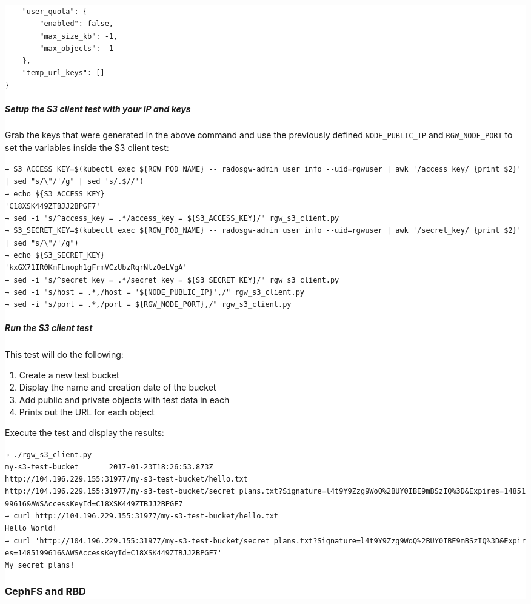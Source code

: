 ```
    "user_quota": {
        "enabled": false,
        "max_size_kb": -1,
        "max_objects": -1
    },
    "temp_url_keys": []
}
```

##### Setup the S3 client test with your IP and keys

Grab the keys that were generated in the above command and use the previously defined `NODE_PUBLIC_IP` and `RGW_NODE_PORT` to set the variables inside the S3 client test:

```
→ S3_ACCESS_KEY=$(kubectl exec ${RGW_POD_NAME} -- radosgw-admin user info --uid=rgwuser | awk '/access_key/ {print $2}' | sed "s/\"/'/g" | sed 's/.$//')
→ echo ${S3_ACCESS_KEY}
'C18XSK449ZTBJJ2BPGF7'
→ sed -i "s/^access_key = .*/access_key = ${S3_ACCESS_KEY}/" rgw_s3_client.py
→ S3_SECRET_KEY=$(kubectl exec ${RGW_POD_NAME} -- radosgw-admin user info --uid=rgwuser | awk '/secret_key/ {print $2}' | sed "s/\"/'/g")
→ echo ${S3_SECRET_KEY}
'kxGX71IR0KmFLnoph1gFrmVCzUbzRqrNtzOeLVgA'
→ sed -i "s/^secret_key = .*/secret_key = ${S3_SECRET_KEY}/" rgw_s3_client.py
→ sed -i "s/host = .*,/host = '${NODE_PUBLIC_IP}',/" rgw_s3_client.py
→ sed -i "s/port = .*,/port = ${RGW_NODE_PORT},/" rgw_s3_client.py
```

##### Run the S3 client test

This test will do the following:

1. Create a new test bucket
2. Display the name and creation date of the bucket
3. Add public and private objects with test data in each
4. Prints out the URL for each object

Execute the test and display the results:

```
→ ./rgw_s3_client.py
my-s3-test-bucket       2017-01-23T18:26:53.873Z
http://104.196.229.155:31977/my-s3-test-bucket/hello.txt
http://104.196.229.155:31977/my-s3-test-bucket/secret_plans.txt?Signature=l4t9Y9Zzg9WoQ%2BUY0IBE9mBSzIQ%3D&Expires=1485199616&AWSAccessKeyId=C18XSK449ZTBJJ2BPGF7
→ curl http://104.196.229.155:31977/my-s3-test-bucket/hello.txt
Hello World!
→ curl 'http://104.196.229.155:31977/my-s3-test-bucket/secret_plans.txt?Signature=l4t9Y9Zzg9WoQ%2BUY0IBE9mBSzIQ%3D&Expires=1485199616&AWSAccessKeyId=C18XSK449ZTBJJ2BPGF7'
My secret plans!
```

### CephFS and RBD
